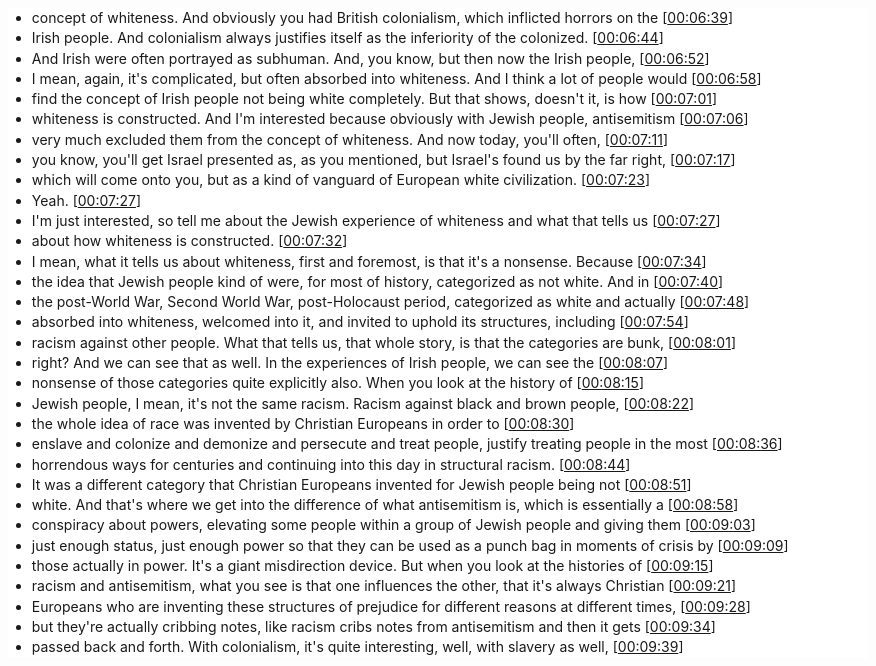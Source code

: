 *  concept of whiteness. And obviously you had British colonialism, which inflicted horrors on the [[00:06:39](https://www.youtube.com/watch?v=B5e_H1jPp9I&t=399.76s)]
*  Irish people. And colonialism always justifies itself as the inferiority of the colonized. [[00:06:44](https://www.youtube.com/watch?v=B5e_H1jPp9I&t=404.88s)]
*  And Irish were often portrayed as subhuman. And, you know, but then now the Irish people, [[00:06:52](https://www.youtube.com/watch?v=B5e_H1jPp9I&t=412.64s)]
*  I mean, again, it's complicated, but often absorbed into whiteness. And I think a lot of people would [[00:06:58](https://www.youtube.com/watch?v=B5e_H1jPp9I&t=418.15999999999997s)]
*  find the concept of Irish people not being white completely. But that shows, doesn't it, is how [[00:07:01](https://www.youtube.com/watch?v=B5e_H1jPp9I&t=421.92s)]
*  whiteness is constructed. And I'm interested because obviously with Jewish people, antisemitism [[00:07:06](https://www.youtube.com/watch?v=B5e_H1jPp9I&t=426.15999999999997s)]
*  very much excluded them from the concept of whiteness. And now today, you'll often, [[00:07:11](https://www.youtube.com/watch?v=B5e_H1jPp9I&t=431.44s)]
*  you know, you'll get Israel presented as, as you mentioned, but Israel's found us by the far right, [[00:07:17](https://www.youtube.com/watch?v=B5e_H1jPp9I&t=437.6s)]
*  which will come onto you, but as a kind of vanguard of European white civilization. [[00:07:23](https://www.youtube.com/watch?v=B5e_H1jPp9I&t=443.28s)]
*  Yeah. [[00:07:27](https://www.youtube.com/watch?v=B5e_H1jPp9I&t=447.12s)]
*  I'm just interested, so tell me about the Jewish experience of whiteness and what that tells us [[00:07:27](https://www.youtube.com/watch?v=B5e_H1jPp9I&t=447.84s)]
*  about how whiteness is constructed. [[00:07:32](https://www.youtube.com/watch?v=B5e_H1jPp9I&t=452.08s)]
*  I mean, what it tells us about whiteness, first and foremost, is that it's a nonsense. Because [[00:07:34](https://www.youtube.com/watch?v=B5e_H1jPp9I&t=454.72s)]
*  the idea that Jewish people kind of were, for most of history, categorized as not white. And in [[00:07:40](https://www.youtube.com/watch?v=B5e_H1jPp9I&t=460.96s)]
*  the post-World War, Second World War, post-Holocaust period, categorized as white and actually [[00:07:48](https://www.youtube.com/watch?v=B5e_H1jPp9I&t=468.32s)]
*  absorbed into whiteness, welcomed into it, and invited to uphold its structures, including [[00:07:54](https://www.youtube.com/watch?v=B5e_H1jPp9I&t=474.4s)]
*  racism against other people. What that tells us, that whole story, is that the categories are bunk, [[00:08:01](https://www.youtube.com/watch?v=B5e_H1jPp9I&t=481.44s)]
*  right? And we can see that as well. In the experiences of Irish people, we can see the [[00:08:07](https://www.youtube.com/watch?v=B5e_H1jPp9I&t=487.68s)]
*  nonsense of those categories quite explicitly also. When you look at the history of [[00:08:15](https://www.youtube.com/watch?v=B5e_H1jPp9I&t=495.36s)]
*  Jewish people, I mean, it's not the same racism. Racism against black and brown people, [[00:08:22](https://www.youtube.com/watch?v=B5e_H1jPp9I&t=502.08s)]
*  the whole idea of race was invented by Christian Europeans in order to [[00:08:30](https://www.youtube.com/watch?v=B5e_H1jPp9I&t=510.0s)]
*  enslave and colonize and demonize and persecute and treat people, justify treating people in the most [[00:08:36](https://www.youtube.com/watch?v=B5e_H1jPp9I&t=516.64s)]
*  horrendous ways for centuries and continuing into this day in structural racism. [[00:08:44](https://www.youtube.com/watch?v=B5e_H1jPp9I&t=524.0s)]
*  It was a different category that Christian Europeans invented for Jewish people being not [[00:08:51](https://www.youtube.com/watch?v=B5e_H1jPp9I&t=531.04s)]
*  white. And that's where we get into the difference of what antisemitism is, which is essentially a [[00:08:58](https://www.youtube.com/watch?v=B5e_H1jPp9I&t=538.72s)]
*  conspiracy about powers, elevating some people within a group of Jewish people and giving them [[00:09:03](https://www.youtube.com/watch?v=B5e_H1jPp9I&t=543.6800000000001s)]
*  just enough status, just enough power so that they can be used as a punch bag in moments of crisis by [[00:09:09](https://www.youtube.com/watch?v=B5e_H1jPp9I&t=549.6s)]
*  those actually in power. It's a giant misdirection device. But when you look at the histories of [[00:09:15](https://www.youtube.com/watch?v=B5e_H1jPp9I&t=555.28s)]
*  racism and antisemitism, what you see is that one influences the other, that it's always Christian [[00:09:21](https://www.youtube.com/watch?v=B5e_H1jPp9I&t=561.44s)]
*  Europeans who are inventing these structures of prejudice for different reasons at different times, [[00:09:28](https://www.youtube.com/watch?v=B5e_H1jPp9I&t=568.56s)]
*  but they're actually cribbing notes, like racism cribs notes from antisemitism and then it gets [[00:09:34](https://www.youtube.com/watch?v=B5e_H1jPp9I&t=574.16s)]
*  passed back and forth. With colonialism, it's quite interesting, well, with slavery as well, [[00:09:39](https://www.youtube.com/watch?v=B5e_H1jPp9I&t=579.4399999999999s)]